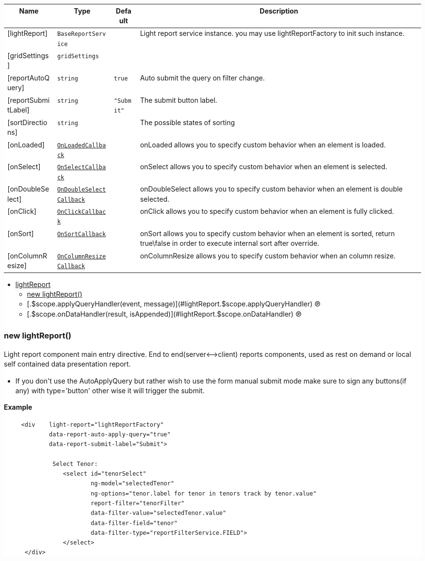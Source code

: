 | Name | Type | Default | Description |
| --- | --- | --- | --- |
| [lightReport] | <code>BaseReportService</code> |  | Light report service instance. you may use lightReportFactory to init such instance. |
| [gridSettings] | <code>gridSettings</code> |  |  |
| [reportAutoQuery] | <code>string</code> | <code>true</code> | Auto submit the query on filter change. |
| [reportSubmitLabel] | <code>string</code> | <code>&quot;Submit&quot;</code> | The submit button label. |
| [sortDirections] | <code>string</code> |  | The possible states of sorting |
| [onLoaded] | [<code>OnLoadedCallback</code>](#OnLoadedCallback) |  | onLoaded allows you to specify custom behavior when an element is loaded. |
| [onSelect] | [<code>OnSelectCallback</code>](#OnSelectCallback) |  | onSelect allows you to specify custom behavior when an element is selected. |
| [onDoubleSelect] | [<code>OnDoubleSelectCallback</code>](#OnDoubleSelectCallback) |  | onDoubleSelect allows you to specify custom behavior when an element is double selected. |
| [onClick] | [<code>OnClickCallback</code>](#OnClickCallback) |  | onClick allows you to specify custom behavior when an element is fully clicked. |
| [onSort] | [<code>OnSortCallback</code>](#OnSortCallback) |  | onSort allows you to specify custom behavior when an element is sorted, return true\false in order to execute internal sort after override. |
| [onColumnResize] | [<code>OnColumnResizeCallback</code>](#OnColumnResizeCallback) |  | onColumnResize allows you to specify custom behavior when an column resize. |


* [lightReport](#lightReport)
    * [new lightReport()](#new_lightReport_new)
    * [.$scope.applyQueryHandler(event, message)](#lightReport.$scope.applyQueryHandler) ℗
    * [.$scope.onDataHandler(result, isAppended)](#lightReport.$scope.onDataHandler) ℗

<a name="new_lightReport_new"></a>

### new lightReport()
Light report component main entry directive.
End to end(server<-->client) reports components, used as rest on demand or local self contained
data presentation report.

- If you don't use the AutoApplyQuery but rather wish to use the form manual submit mode
  make sure to sign any buttons(if any) with type='button' other wise it will trigger the submit.

**Example**  
```
     <div    light-report="lightReportFactory"
             data-report-auto-apply-query="true"
             data-report-submit-label="Submit">

              Select Tenor:
				 <select id="tenorSelect"
						 ng-model="selectedTenor"
						 ng-options="tenor.label for tenor in tenors track by tenor.value"
						 report-filter="tenorFilter"
						 data-filter-value="selectedTenor.value"
						 data-filter-field="tenor"
						 data-filter-type="reportFilterService.FIELD">
				 </select>
      </div>
```
<a name="lightReport.$scope.applyQueryHandler"></a>
